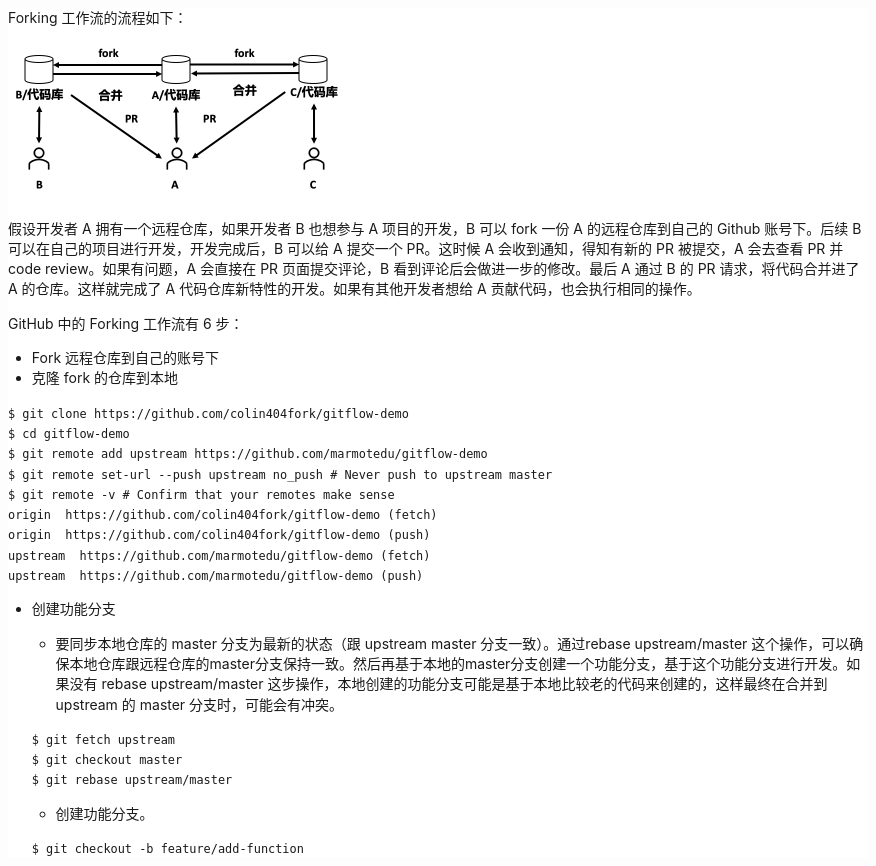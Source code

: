 Forking 工作流的流程如下：

<img src="figures/image-20221020155148162.png" alt="image-20221020155148162" style="zoom:50%;" />

假设开发者 A 拥有一个远程仓库，如果开发者 B 也想参与 A 项目的开发，B 可以 fork 一份 A 的远程仓库到自己的 Github 账号下。后续 B 可以在自己的项目进行开发，开发完成后，B 可以给 A 提交一个 PR。这时候 A 会收到通知，得知有新的 PR 被提交，A 会去查看 PR 并 code review。如果有问题，A 会直接在 PR 页面提交评论，B 看到评论后会做进一步的修改。最后 A 通过 B 的 PR  请求，将代码合并进了 A 的仓库。这样就完成了 A 代码仓库新特性的开发。如果有其他开发者想给 A 贡献代码，也会执行相同的操作。

GitHub 中的 Forking 工作流有 6 步：

- Fork 远程仓库到自己的账号下
- 克隆 fork 的仓库到本地

```shell
$ git clone https://github.com/colin404fork/gitflow-demo
$ cd gitflow-demo
$ git remote add upstream https://github.com/marmotedu/gitflow-demo
$ git remote set-url --push upstream no_push # Never push to upstream master
$ git remote -v # Confirm that your remotes make sense
origin  https://github.com/colin404fork/gitflow-demo (fetch)
origin  https://github.com/colin404fork/gitflow-demo (push)
upstream  https://github.com/marmotedu/gitflow-demo (fetch)
upstream  https://github.com/marmotedu/gitflow-demo (push)
```

- 创建功能分支

  - 要同步本地仓库的 master 分支为最新的状态（跟 upstream master 分支一致）。通过rebase upstream/master 这个操作，可以确保本地仓库跟远程仓库的master分支保持一致。然后再基于本地的master分支创建一个功能分支，基于这个功能分支进行开发。如果没有 rebase upstream/master 这步操作，本地创建的功能分支可能是基于本地比较老的代码来创建的，这样最终在合并到 upstream 的 master 分支时，可能会有冲突。

  ```shell
  $ git fetch upstream
  $ git checkout master
  $ git rebase upstream/master
  ```

  - 创建功能分支。

  ```shell
  $ git checkout -b feature/add-function
  ```
